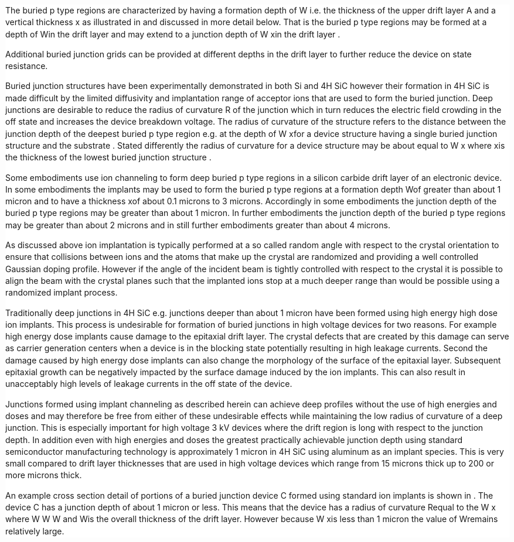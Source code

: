 The buried p type regions are characterized by having a formation depth of W i.e. the thickness of the upper drift layer A and a vertical thickness x as illustrated in and discussed in more detail below. That is the buried p type regions may be formed at a depth of Win the drift layer and may extend to a junction depth of W xin the drift layer .

Additional buried junction grids can be provided at different depths in the drift layer to further reduce the device on state resistance.

Buried junction structures have been experimentally demonstrated in both Si and 4H SiC however their formation in 4H SiC is made difficult by the limited diffusivity and implantation range of acceptor ions that are used to form the buried junction. Deep junctions are desirable to reduce the radius of curvature R of the junction which in turn reduces the electric field crowding in the off state and increases the device breakdown voltage. The radius of curvature of the structure refers to the distance between the junction depth of the deepest buried p type region e.g. at the depth of W xfor a device structure having a single buried junction structure and the substrate . Stated differently the radius of curvature for a device structure may be about equal to W x where xis the thickness of the lowest buried junction structure .

Some embodiments use ion channeling to form deep buried p type regions in a silicon carbide drift layer of an electronic device. In some embodiments the implants may be used to form the buried p type regions at a formation depth Wof greater than about 1 micron and to have a thickness xof about 0.1 microns to 3 microns. Accordingly in some embodiments the junction depth of the buried p type regions may be greater than about 1 micron. In further embodiments the junction depth of the buried p type regions may be greater than about 2 microns and in still further embodiments greater than about 4 microns.

As discussed above ion implantation is typically performed at a so called random angle with respect to the crystal orientation to ensure that collisions between ions and the atoms that make up the crystal are randomized and providing a well controlled Gaussian doping profile. However if the angle of the incident beam is tightly controlled with respect to the crystal it is possible to align the beam with the crystal planes such that the implanted ions stop at a much deeper range than would be possible using a randomized implant process.

Traditionally deep junctions in 4H SiC e.g. junctions deeper than about 1 micron have been formed using high energy high dose ion implants. This process is undesirable for formation of buried junctions in high voltage devices for two reasons. For example high energy dose implants cause damage to the epitaxial drift layer. The crystal defects that are created by this damage can serve as carrier generation centers when a device is in the blocking state potentially resulting in high leakage currents. Second the damage caused by high energy dose implants can also change the morphology of the surface of the epitaxial layer. Subsequent epitaxial growth can be negatively impacted by the surface damage induced by the ion implants. This can also result in unacceptably high levels of leakage currents in the off state of the device.

Junctions formed using implant channeling as described herein can achieve deep profiles without the use of high energies and doses and may therefore be free from either of these undesirable effects while maintaining the low radius of curvature of a deep junction. This is especially important for high voltage 3 kV devices where the drift region is long with respect to the junction depth. In addition even with high energies and doses the greatest practically achievable junction depth using standard semiconductor manufacturing technology is approximately 1 micron in 4H SiC using aluminum as an implant species. This is very small compared to drift layer thicknesses that are used in high voltage devices which range from 15 microns thick up to 200 or more microns thick.

An example cross section detail of portions of a buried junction device C formed using standard ion implants is shown in . The device C has a junction depth of about 1 micron or less. This means that the device has a radius of curvature Requal to the W x where W W W and Wis the overall thickness of the drift layer. However because W xis less than 1 micron the value of Wremains relatively large.
